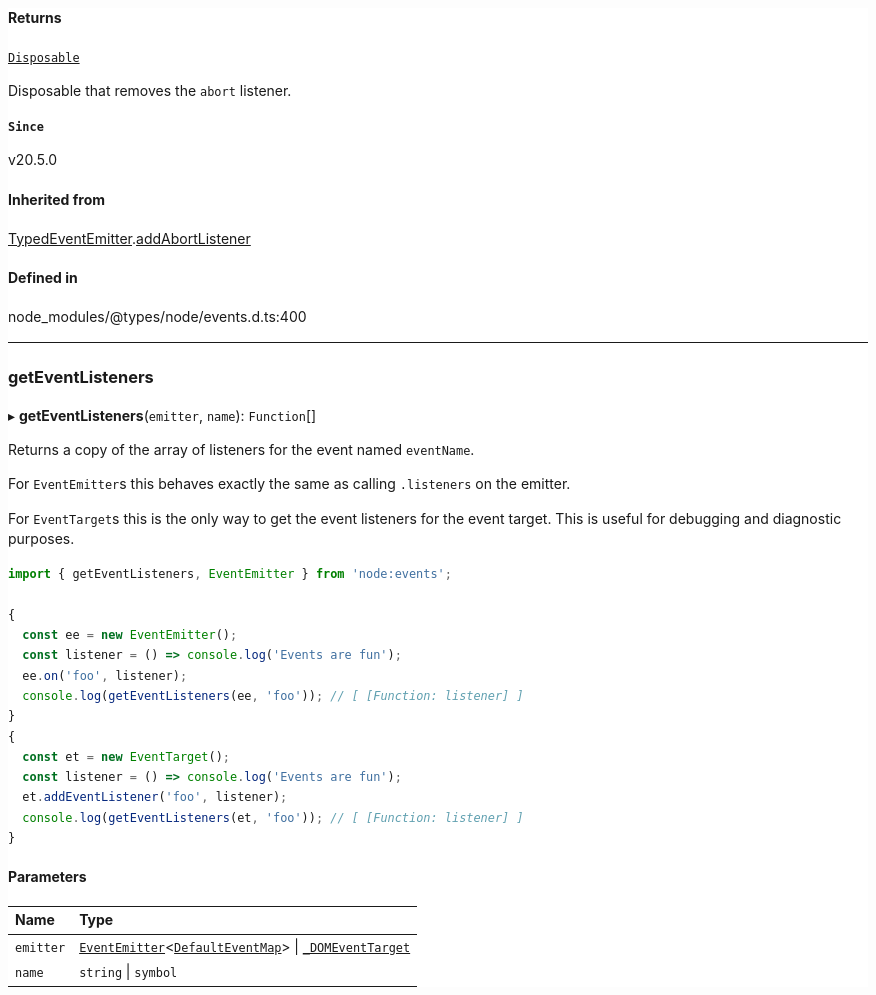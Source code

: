#### Returns

[`Disposable`](../interfaces/internal_.Disposable.md)

Disposable that removes the `abort` listener.

**`Since`**

v20.5.0

#### Inherited from

[TypedEventEmitter](internal_._Z__mongo_baseOps_node_modules_mongodb_mongodb_.TypedEventEmitter.md).[addAbortListener](internal_._Z__mongo_baseOps_node_modules_mongodb_mongodb_.TypedEventEmitter.md#addabortlistener)

#### Defined in

node_modules/@types/node/events.d.ts:400

___

### getEventListeners

▸ **getEventListeners**(`emitter`, `name`): `Function`[]

Returns a copy of the array of listeners for the event named `eventName`.

For `EventEmitter`s this behaves exactly the same as calling `.listeners` on
the emitter.

For `EventTarget`s this is the only way to get the event listeners for the
event target. This is useful for debugging and diagnostic purposes.

```js
import { getEventListeners, EventEmitter } from 'node:events';

{
  const ee = new EventEmitter();
  const listener = () => console.log('Events are fun');
  ee.on('foo', listener);
  console.log(getEventListeners(ee, 'foo')); // [ [Function: listener] ]
}
{
  const et = new EventTarget();
  const listener = () => console.log('Events are fun');
  et.addEventListener('foo', listener);
  console.log(getEventListeners(et, 'foo')); // [ [Function: listener] ]
}
```

#### Parameters

| Name | Type |
| :------ | :------ |
| `emitter` | [`EventEmitter`](../interfaces/internal_.EventEmitter-2.md)\<[`DefaultEventMap`](../modules/internal_.md#defaulteventmap)\> \| [`_DOMEventTarget`](../interfaces/internal_._DOMEventTarget.md) |
| `name` | `string` \| `symbol` |
